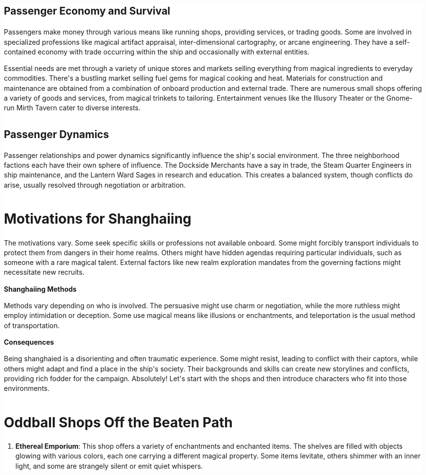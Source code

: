 ## **Passenger Economy and Survival**

Passengers make money through various means like running shops, providing services, or trading goods. Some are involved in specialized professions like magical artifact appraisal, inter-dimensional cartography, or arcane engineering. They have a self-contained economy with trade occurring within the ship and occasionally with external entities.

Essential needs are met through a variety of unique stores and markets selling everything from magical ingredients to everyday commodities. There's a bustling market selling fuel gems for magical cooking and heat. Materials for construction and maintenance are obtained from a combination of onboard production and external trade. There are numerous small shops offering a variety of goods and services, from magical trinkets to tailoring. Entertainment venues like the Illusory Theater or the Gnome-run Mirth Tavern cater to diverse interests.

## **Passenger Dynamics**

Passenger relationships and power dynamics significantly influence the ship's social environment. The three neighborhood factions each have their own sphere of influence. The Dockside Merchants have a say in trade, the Steam Quarter Engineers in ship maintenance, and the Lantern Ward Sages in research and education. This creates a balanced system, though conflicts do arise, usually resolved through negotiation or arbitration.

# **Motivations for Shanghaiing**

The motivations vary. Some seek specific skills or professions not available onboard. Some might forcibly transport individuals to protect them from dangers in their home realms. Others might have hidden agendas requiring particular individuals, such as someone with a rare magical talent. External factors like new realm exploration mandates from the governing factions might necessitate new recruits.

**Shanghaiing Methods**

Methods vary depending on who is involved. The persuasive might use charm or negotiation, while the more ruthless might employ intimidation or deception. Some use magical means like illusions or enchantments, and teleportation is the usual method of transportation.

**Consequences**

Being shanghaied is a disorienting and often traumatic experience. Some might resist, leading to conflict with their captors, while others might adapt and find a place in the ship's society. Their backgrounds and skills can create new storylines and conflicts, providing rich fodder for the campaign.
Absolutely! Let's start with the shops and then introduce characters who fit into those environments.

# Oddball Shops Off the Beaten Path

1. **Ethereal Emporium**: This shop offers a variety of enchantments and enchanted items. The shelves are filled with objects glowing with various colors, each one carrying a different magical property. Some items levitate, others shimmer with an inner light, and some are strangely silent or emit quiet whispers.

